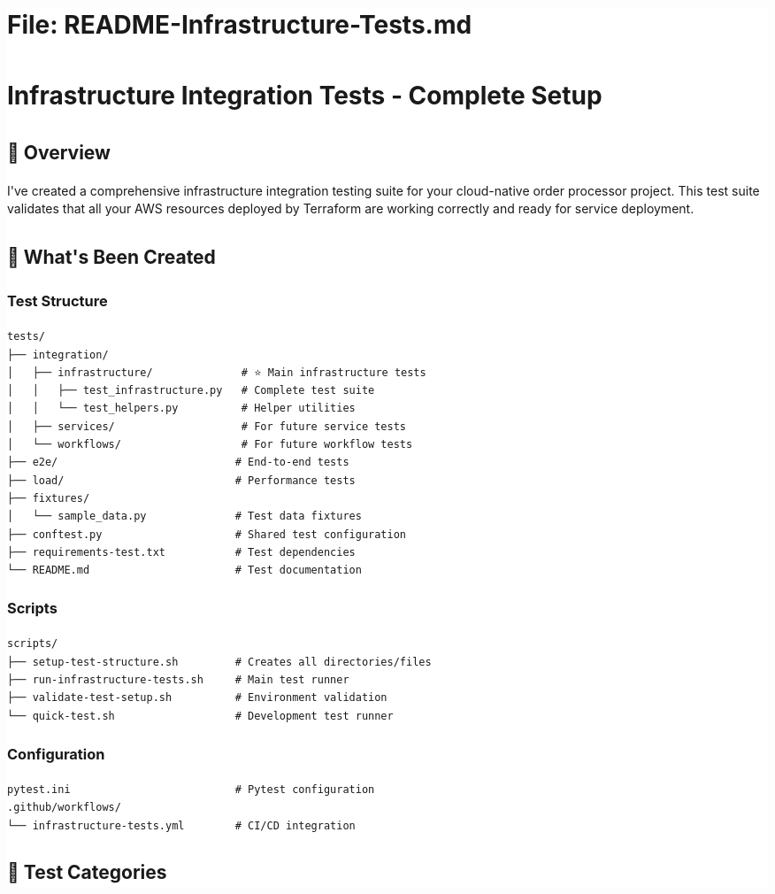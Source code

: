 # File: README-Infrastructure-Tests.md
# Infrastructure Integration Tests - Complete Setup

## 🎯 Overview

I've created a comprehensive infrastructure integration testing suite for your cloud-native order processor project. This test suite validates that all your AWS resources deployed by Terraform are working correctly and ready for service deployment.

## 📁 What's Been Created

### Test Structure
```
tests/
├── integration/
│   ├── infrastructure/              # ⭐ Main infrastructure tests
│   │   ├── test_infrastructure.py   # Complete test suite
│   │   └── test_helpers.py          # Helper utilities
│   ├── services/                    # For future service tests
│   └── workflows/                   # For future workflow tests
├── e2e/                            # End-to-end tests
├── load/                           # Performance tests
├── fixtures/
│   └── sample_data.py              # Test data fixtures
├── conftest.py                     # Shared test configuration
├── requirements-test.txt           # Test dependencies
└── README.md                       # Test documentation
```

### Scripts
```
scripts/
├── setup-test-structure.sh         # Creates all directories/files
├── run-infrastructure-tests.sh     # Main test runner
├── validate-test-setup.sh          # Environment validation
└── quick-test.sh                   # Development test runner
```

### Configuration
```
pytest.ini                          # Pytest configuration
.github/workflows/
└── infrastructure-tests.yml        # CI/CD integration
```

## 🧪 Test Categories
